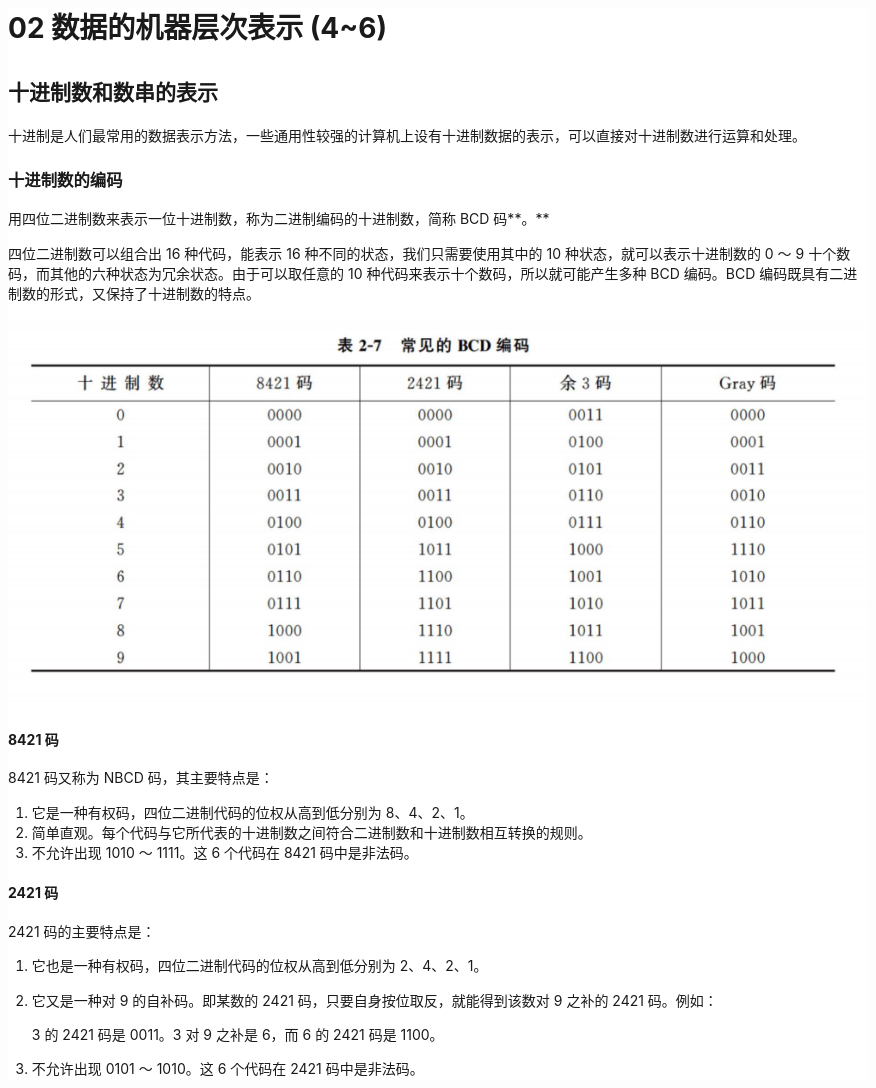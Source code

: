 # 02 数据的机器层次表示 (4\~6)

## 十进制数和数串的表示

十进制是人们最常用的数据表示方法，一些通用性较强的计算机上设有十进制数据的表示，可以直接对十进制数进行运算和处理。

### 十进制数的编码

用四位二进制数来表示一位十进制数，称为二进制编码的十进制数，简称 BCD 码**。**

四位二进制数可以组合出 16 种代码，能表示 16 种不同的状态，我们只需要使用其中的 10 种状态，就可以表示十进制数的 0 ～ 9 十个数码，而其他的六种状态为冗余状态。由于可以取任意的 10 种代码来表示十个数码，所以就可能产生多种 BCD 编码。BCD 编码既具有二进制数的形式，又保持了十进制数的特点。

![常见的BCD码](image/image_we0IObIxwv.png "常见的BCD码")

#### 8421 码

8421 码又称为 NBCD 码，其主要特点是：

1.  它是一种有权码，四位二进制代码的位权从高到低分别为 8、4、2、1。
2.  简单直观。每个代码与它所代表的十进制数之间符合二进制数和十进制数相互转换的规则。
3.  不允许出现 1010 ～ 1111。这 6 个代码在 8421 码中是非法码。

#### 2421 码 &#x20;

2421 码的主要特点是：

1.  它也是一种有权码，四位二进制代码的位权从高到低分别为 2、4、2、1。
2.  它又是一种对 9 的自补码。即某数的 2421 码，只要自身按位取反，就能得到该数对 9 之补的 2421 码。例如：

    3 的 2421 码是 0011。3 对 9 之补是 6，而 6 的 2421 码是 1100。

3.  不允许出现 0101 ～ 1010。这 6 个代码在 2421 码中是非法码。
